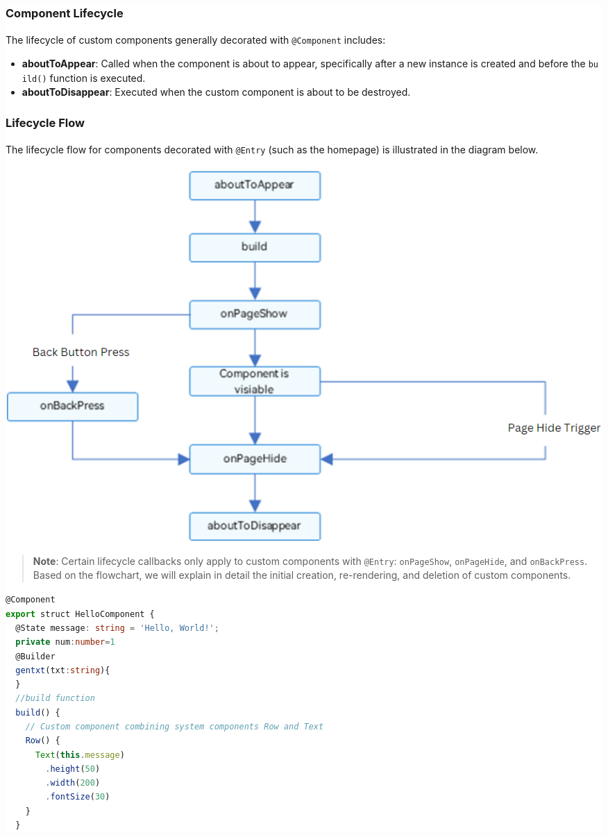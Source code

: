 ### Component Lifecycle

The lifecycle of custom components generally decorated with `@Component` includes:

- **aboutToAppear**: Called when the component is about to appear, specifically after a new instance is created and before the `build()` function is executed.
- **aboutToDisappear**: Executed when the custom component is about to be destroyed.

### Lifecycle Flow

The lifecycle flow for components decorated with `@Entry` (such as the homepage) is illustrated in the diagram below.

<img src="images/com-5.png" >

> **Note**: Certain lifecycle callbacks only apply to custom components with `@Entry`: `onPageShow`, `onPageHide`, and `onBackPress`. Based on the flowchart, we will explain in detail the initial creation, re-rendering, and deletion of custom components.
>

```typescript
@Component
export struct HelloComponent {
  @State message: string = 'Hello, World!';
  private num:number=1
  @Builder
  gentxt(txt:string){
  }
  //build function
  build() {
    // Custom component combining system components Row and Text
    Row() {
      Text(this.message)
        .height(50)
        .width(200)
        .fontSize(30)
    }
  }
```